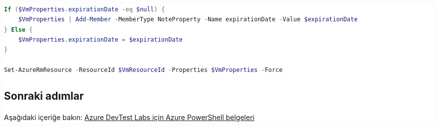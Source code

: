 ```powershell
If ($VmProperties.expirationDate -eq $null) {
    $VmProperties | Add-Member -MemberType NoteProperty -Name expirationDate -Value $expirationDate
} Else {
    $VmProperties.expirationDate = $expirationDate
}

Set-AzureRmResource -ResourceId $VmResourceId -Properties $VmProperties -Force
```


## <a name="next-steps"></a>Sonraki adımlar
Aşağıdaki içeriğe bakın: [Azure DevTest Labs için Azure PowerShell belgeleri](/powershell/module/az.devtestlabs/)
